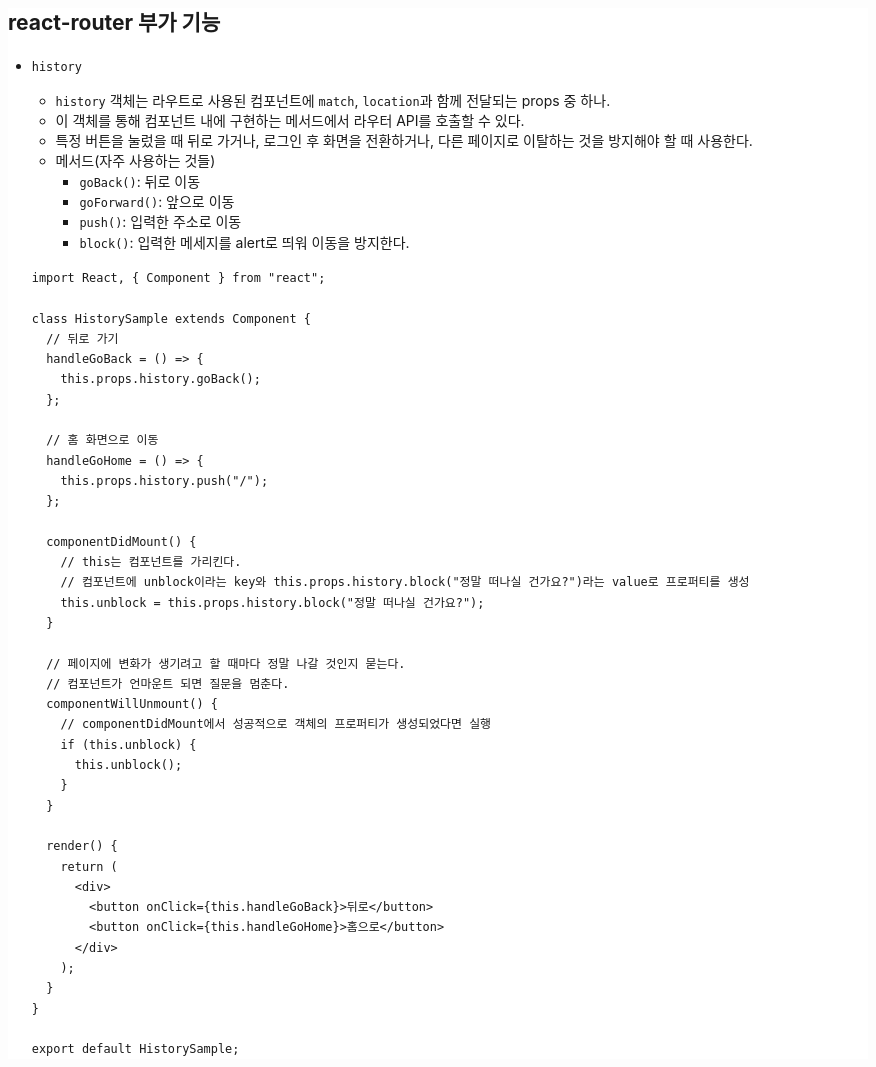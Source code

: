 



## react-router 부가 기능

- `history`

  - `history` 객체는 라우트로 사용된 컴포넌트에 `match`, `location`과 함께 전달되는 props 중 하나.
  - 이 객체를 통해 컴포넌트 내에 구현하는 메서드에서 라우터 API를 호출할 수 있다.
  - 특정 버튼을 눌렀을 때 뒤로 가거나, 로그인 후 화면을 전환하거나, 다른 페이지로 이탈하는 것을 방지해야 할 때 사용한다.
  - 메서드(자주 사용하는 것들)
    - `goBack()`: 뒤로 이동
    - `goForward()`: 앞으로 이동
    - `push()`: 입력한 주소로 이동
    - `block()`: 입력한 메세지를 alert로 띄워 이동을 방지한다.

  ```react
  import React, { Component } from "react";
  
  class HistorySample extends Component {
    // 뒤로 가기
    handleGoBack = () => {
      this.props.history.goBack();
    };
  
    // 홈 화면으로 이동
    handleGoHome = () => {
      this.props.history.push("/");
    };
  
    componentDidMount() {
      // this는 컴포넌트를 가리킨다.
      // 컴포넌트에 unblock이라는 key와 this.props.history.block("정말 떠나실 건가요?")라는 value로 프로퍼티를 생성
      this.unblock = this.props.history.block("정말 떠나실 건가요?");
    }
  
    // 페이지에 변화가 생기려고 할 때마다 정말 나갈 것인지 묻는다.
    // 컴포넌트가 언마운트 되면 질문을 멈춘다.
    componentWillUnmount() {
      // componentDidMount에서 성공적으로 객체의 프로퍼티가 생성되었다면 실행
      if (this.unblock) {
        this.unblock();
      }
    }
  
    render() {
      return (
        <div>
          <button onClick={this.handleGoBack}>뒤로</button>
          <button onClick={this.handleGoHome}>홈으로</button>
        </div>
      );
    }
  }
  
  export default HistorySample;
  ```
  